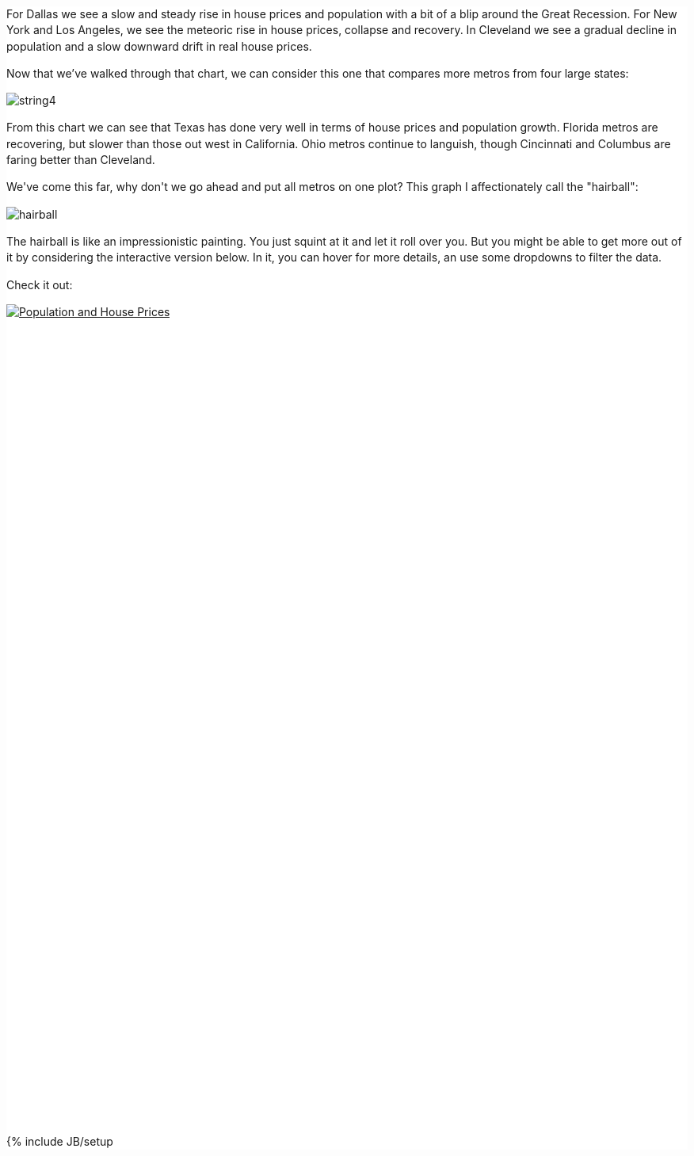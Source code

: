 For Dallas we see a slow and steady rise in house prices and population with a bit of a blip around the Great Recession. For New York and Los Angeles, we see the meteoric rise in house prices, collapse and recovery. In Cleveland we see a gradual decline in population and a slow downward drift in real house prices.

Now that we’ve walked through that chart, we can consider this one that compares more metros from four large states:

<img src="../../../../img/charts_mar_30_2016/string4.PNG" alt="string4" style="width: 650px;"/> 

From this chart we can see that Texas has done very well in terms of house prices and population growth. Florida metros are recovering, but slower than those out west in California. Ohio metros continue to languish, though Cincinnati and Columbus are faring better than Cleveland.

We've come this far, why don't we go ahead and put all metros on one plot?  This graph I affectionately call the "hairball": 

<img src="../../../../img/charts_mar_30_2016/hairball.png" alt="hairball"/> 

The hairball is like an impressionistic painting. You just squint at it and let it roll over you.  But you might be able to get more out of it by considering the interactive version below.  In it, you can hover for more details, an use some dropdowns to filter the data.


Check it out:


<script type='text/javascript' src='https://public.tableau.com/javascripts/api/viz_v1.js'></script><div class='tableauPlaceholder' style='width: 764px; height: 1033px;'><noscript><a href='#'><img alt='Population and House Prices ' src='https:&#47;&#47;public.tableau.com&#47;static&#47;images&#47;Po&#47;Populationgrowthandhousepricesv2&#47;TheHairballofTruthPopulationandHousePrices&#47;1_rss.png' style='border: none' /></a></noscript><object class='tableauViz' width='764' height='1033' style='display:none;'><param name='host_url' value='https%3A%2F%2Fpublic.tableau.com%2F' /> <param name='site_root' value='' /><param name='name' value='Populationgrowthandhousepricesv2&#47;TheHairballofTruthPopulationandHousePrices' /><param name='tabs' value='no' /><param name='toolbar' value='yes' /><param name='static_image' value='https:&#47;&#47;public.tableau.com&#47;static&#47;images&#47;Po&#47;Populationgrowthandhousepricesv2&#47;TheHairballofTruthPopulationandHousePrices&#47;1.png' /> <param name='animate_transition' value='yes' /><param name='display_static_image' value='yes' /><param name='display_spinner' value='yes' /><param name='display_overlay' value='yes' /><param name='display_count' value='yes' /><param name='showTabs' value='y' /></object></div>

{% include JB/setup 
